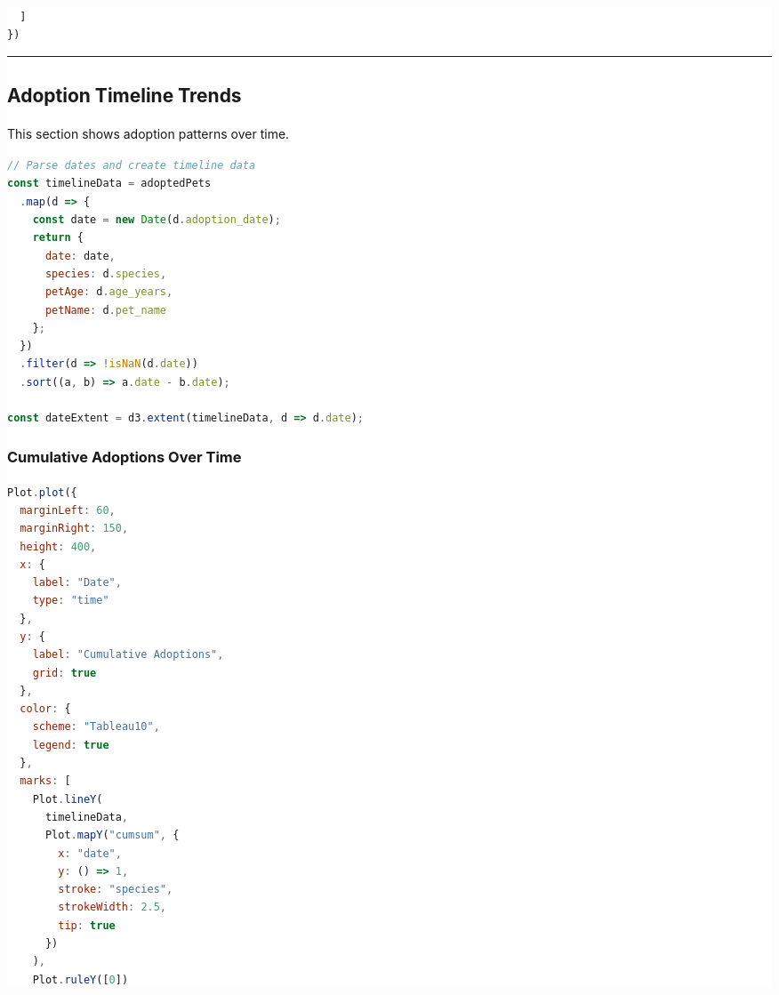 ```js
  ]
})
```

  </div>
</div>

---

## Adoption Timeline Trends

This section shows adoption patterns over time.

```js
// Parse dates and create timeline data
const timelineData = adoptedPets
  .map(d => {
    const date = new Date(d.adoption_date);
    return {
      date: date,
      species: d.species,
      petAge: d.age_years,
      petName: d.pet_name
    };
  })
  .filter(d => !isNaN(d.date))
  .sort((a, b) => a.date - b.date);

const dateExtent = d3.extent(timelineData, d => d.date);
```

<div class="grid grid-cols-1">
  <div class="card">

### Cumulative Adoptions Over Time

```js
Plot.plot({
  marginLeft: 60,
  marginRight: 150,
  height: 400,
  x: {
    label: "Date",
    type: "time"
  },
  y: {
    label: "Cumulative Adoptions",
    grid: true
  },
  color: {
    scheme: "Tableau10",
    legend: true
  },
  marks: [
    Plot.lineY(
      timelineData,
      Plot.mapY("cumsum", {
        x: "date",
        y: () => 1,
        stroke: "species",
        strokeWidth: 2.5,
        tip: true
      })
    ),
    Plot.ruleY([0])
```